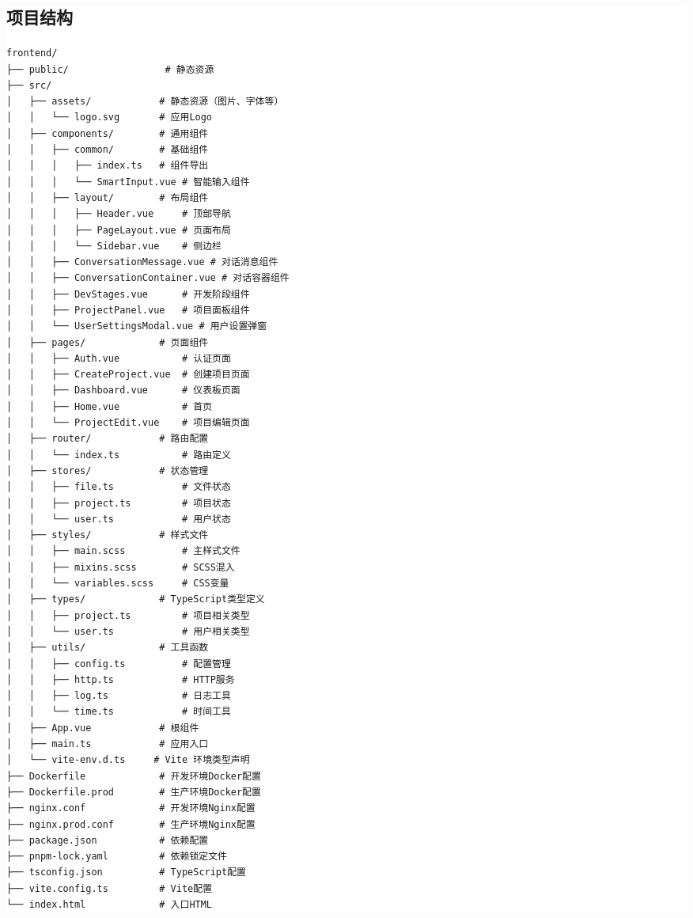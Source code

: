 ## 项目结构

```
frontend/
├── public/                 # 静态资源
├── src/
│   ├── assets/            # 静态资源（图片、字体等）
│   │   └── logo.svg       # 应用Logo
│   ├── components/        # 通用组件
│   │   ├── common/        # 基础组件
│   │   │   ├── index.ts   # 组件导出
│   │   │   └── SmartInput.vue # 智能输入组件
│   │   ├── layout/        # 布局组件
│   │   │   ├── Header.vue     # 顶部导航
│   │   │   ├── PageLayout.vue # 页面布局
│   │   │   └── Sidebar.vue    # 侧边栏
│   │   ├── ConversationMessage.vue # 对话消息组件
│   │   ├── ConversationContainer.vue # 对话容器组件
│   │   ├── DevStages.vue      # 开发阶段组件
│   │   ├── ProjectPanel.vue   # 项目面板组件
│   │   └── UserSettingsModal.vue # 用户设置弹窗
│   ├── pages/             # 页面组件
│   │   ├── Auth.vue           # 认证页面
│   │   ├── CreateProject.vue  # 创建项目页面
│   │   ├── Dashboard.vue      # 仪表板页面
│   │   ├── Home.vue           # 首页
│   │   └── ProjectEdit.vue    # 项目编辑页面
│   ├── router/            # 路由配置
│   │   └── index.ts           # 路由定义
│   ├── stores/            # 状态管理
│   │   ├── file.ts            # 文件状态
│   │   ├── project.ts         # 项目状态
│   │   └── user.ts            # 用户状态
│   ├── styles/            # 样式文件
│   │   ├── main.scss          # 主样式文件
│   │   ├── mixins.scss        # SCSS混入
│   │   └── variables.scss     # CSS变量
│   ├── types/             # TypeScript类型定义
│   │   ├── project.ts         # 项目相关类型
│   │   └── user.ts            # 用户相关类型
│   ├── utils/             # 工具函数
│   │   ├── config.ts          # 配置管理
│   │   ├── http.ts            # HTTP服务
│   │   ├── log.ts             # 日志工具
│   │   └── time.ts            # 时间工具
│   ├── App.vue            # 根组件
│   ├── main.ts            # 应用入口
│   └── vite-env.d.ts     # Vite 环境类型声明
├── Dockerfile             # 开发环境Docker配置
├── Dockerfile.prod        # 生产环境Docker配置
├── nginx.conf             # 开发环境Nginx配置
├── nginx.prod.conf        # 生产环境Nginx配置
├── package.json           # 依赖配置
├── pnpm-lock.yaml         # 依赖锁定文件
├── tsconfig.json          # TypeScript配置
├── vite.config.ts         # Vite配置
└── index.html             # 入口HTML
```
